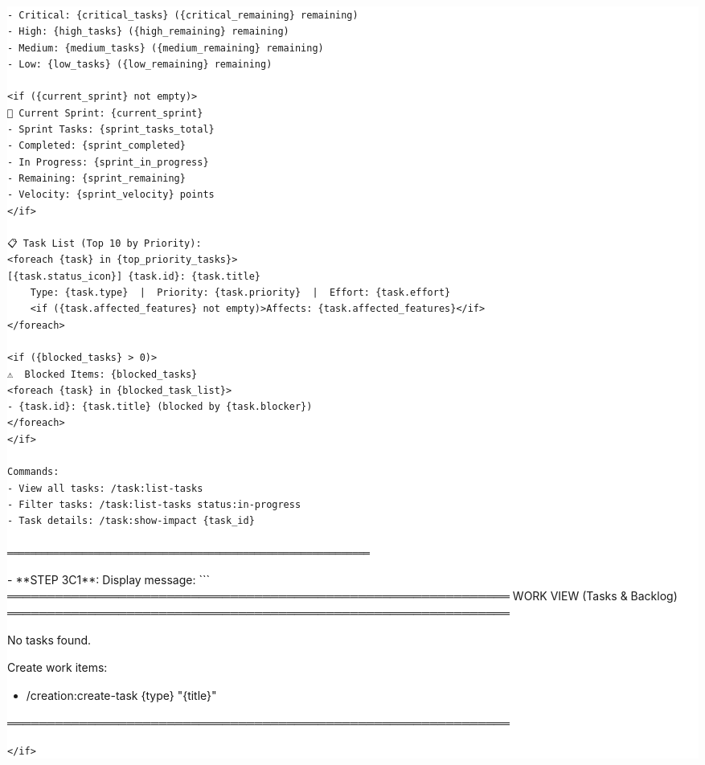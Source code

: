   ```
  - Critical: {critical_tasks} ({critical_remaining} remaining)
  - High: {high_tasks} ({high_remaining} remaining)
  - Medium: {medium_tasks} ({medium_remaining} remaining)
  - Low: {low_tasks} ({low_remaining} remaining)

  <if ({current_sprint} not empty)>
  🏃 Current Sprint: {current_sprint}
  - Sprint Tasks: {sprint_tasks_total}
  - Completed: {sprint_completed}
  - In Progress: {sprint_in_progress}
  - Remaining: {sprint_remaining}
  - Velocity: {sprint_velocity} points
  </if>

  📋 Task List (Top 10 by Priority):
  <foreach {task} in {top_priority_tasks}>
  [{task.status_icon}] {task.id}: {task.title}
      Type: {task.type}  |  Priority: {task.priority}  |  Effort: {task.effort}
      <if ({task.affected_features} not empty)>Affects: {task.affected_features}</if>
  </foreach>

  <if ({blocked_tasks} > 0)>
  ⚠️  Blocked Items: {blocked_tasks}
  <foreach {task} in {blocked_task_list}>
  - {task.id}: {task.title} (blocked by {task.blocker})
  </foreach>
  </if>

  Commands:
  - View all tasks: /task:list-tasks
  - Filter tasks: /task:list-tasks status:in-progress
  - Task details: /task:show-impact {task_id}

  ═══════════════════════════════════════════════════════════════
  ```
<else>
- **STEP 3C1**: Display message:
  ```
  ═══════════════════════════════════════════════════════════════
  WORK VIEW (Tasks & Backlog)
  ═══════════════════════════════════════════════════════════════

  No tasks found.

  Create work items:
  - /creation:create-task {type} "{title}"

  ═══════════════════════════════════════════════════════════════
  ```
</if>
